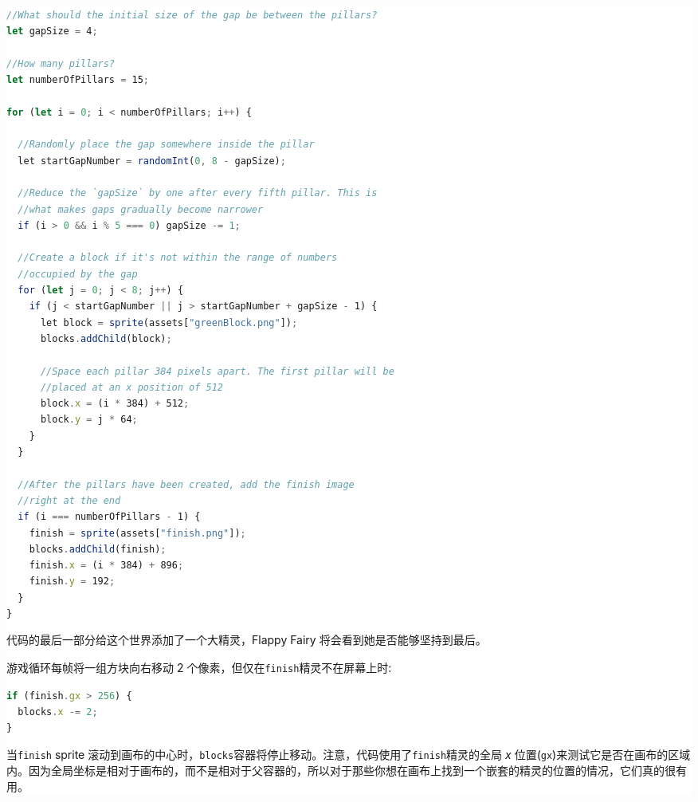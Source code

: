 ```js
//What should the initial size of the gap be between the pillars?
let gapSize = 4;

//How many pillars?
let numberOfPillars = 15;

for (let i = 0; i < numberOfPillars; i++) {

  //Randomly place the gap somewhere inside the pillar
  let startGapNumber = randomInt(0, 8 - gapSize);

  //Reduce the `gapSize` by one after every fifth pillar. This is
  //what makes gaps gradually become narrower
  if (i > 0 && i % 5 === 0) gapSize -= 1;

  //Create a block if it's not within the range of numbers
  //occupied by the gap
  for (let j = 0; j < 8; j++) {
    if (j < startGapNumber || j > startGapNumber + gapSize - 1) {
      let block = sprite(assets["greenBlock.png"]);
      blocks.addChild(block);

      //Space each pillar 384 pixels apart. The first pillar will be
      //placed at an x position of 512
      block.x = (i * 384) + 512;
      block.y = j * 64;
    }
  }

  //After the pillars have been created, add the finish image
  //right at the end
  if (i === numberOfPillars - 1) {
    finish = sprite(assets["finish.png"]);
    blocks.addChild(finish);
    finish.x = (i * 384) + 896;
    finish.y = 192;
  }
}
```

代码的最后一部分给这个世界添加了一个大精灵，Flappy Fairy 将会看到她是否能够坚持到最后。

游戏循环每帧将一组方块向右移动 2 个像素，但仅在`finish`精灵不在屏幕上时:

```js
if (finish.gx > 256) {
  blocks.x -= 2;
}
```

当`finish` sprite 滚动到画布的中心时，`blocks`容器将停止移动。注意，代码使用了`finish`精灵的全局 *x* 位置(`gx`)来测试它是否在画布的区域内。因为全局坐标是相对于画布的，而不是相对于父容器的，所以对于那些你想在画布上找到一个嵌套的精灵的位置的情况，它们真的很有用。
